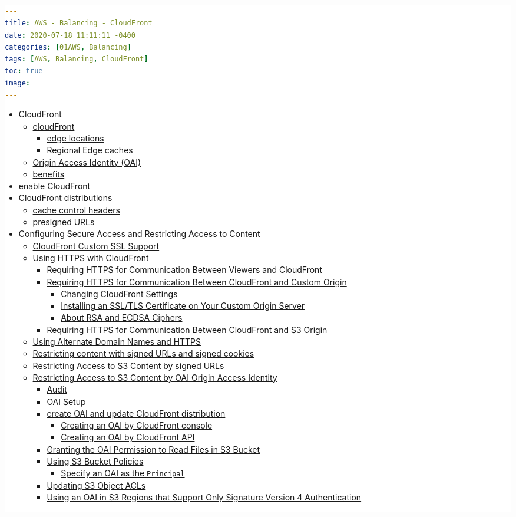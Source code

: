 ```yaml
---
title: AWS - Balancing - CloudFront
date: 2020-07-18 11:11:11 -0400
categories: [01AWS, Balancing]
tags: [AWS, Balancing, CloudFront]
toc: true
image:
---
```


- [CloudFront](#cloudfront)
  - [cloudFront](#cloudfront-1)
    - [edge locations](#edge-locations)
    - [Regional Edge caches](#regional-edge-caches)
  - [Origin Access Identity (OAI)](#origin-access-identity-oai)
  - [benefits](#benefits)
- [enable CloudFront](#enable-cloudfront)
- [CloudFront distributions](#cloudfront-distributions)
  - [cache control headers](#cache-control-headers)
  - [presigned URLs](#presigned-urls)
- [Configuring Secure Access and Restricting Access to Content](#configuring-secure-access-and-restricting-access-to-content)
  - [CloudFront Custom SSL Support](#cloudfront-custom-ssl-support)
  - [Using HTTPS with CloudFront](#using-https-with-cloudfront)
    - [Requiring HTTPS for Communication Between Viewers and CloudFront](#requiring-https-for-communication-between-viewers-and-cloudfront)
    - [Requiring HTTPS for Communication Between CloudFront and Custom Origin](#requiring-https-for-communication-between-cloudfront-and-custom-origin)
      - [Changing CloudFront Settings](#changing-cloudfront-settings)
      - [Installing an SSL/TLS Certificate on Your Custom Origin Server](#installing-an-ssltls-certificate-on-your-custom-origin-server)
      - [About RSA and ECDSA Ciphers](#about-rsa-and-ecdsa-ciphers)
    - [Requiring HTTPS for Communication Between CloudFront and S3 Origin](#requiring-https-for-communication-between-cloudfront-and-s3-origin)
  - [Using Alternate Domain Names and HTTPS](#using-alternate-domain-names-and-https)
  - [Restricting content with signed URLs and signed cookies](#restricting-content-with-signed-urls-and-signed-cookies)
  - [Restricting Access to S3 Content by signed URLs](#restricting-access-to-s3-content-by-signed-urls)
  - [Restricting Access to S3 Content by OAI Origin Access Identity](#restricting-access-to-s3-content-by-oai-origin-access-identity)
    - [Audit](#audit)
    - [OAI Setup](#oai-setup)
    - [create OAI and update CloudFront distribution](#create-oai-and-update-cloudfront-distribution)
      - [Creating an OAI by CloudFront console](#creating-an-oai-by-cloudfront-console)
      - [Creating an OAI by CloudFront API](#creating-an-oai-by-cloudfront-api)
    - [Granting the OAI Permission to Read Files in S3 Bucket](#granting-the-oai-permission-to-read-files-in-s3-bucket)
    - [Using S3 Bucket Policies](#using-s3-bucket-policies)
      - [Specify an OAI as the `Principal`](#specify-an-oai-as-the-principal)
    - [Updating S3 Object ACLs](#updating-s3-object-acls)
    - [Using an OAI in S3 Regions that Support Only Signature Version 4 Authentication](#using-an-oai-in-s3-regions-that-support-only-signature-version-4-authentication)

---
